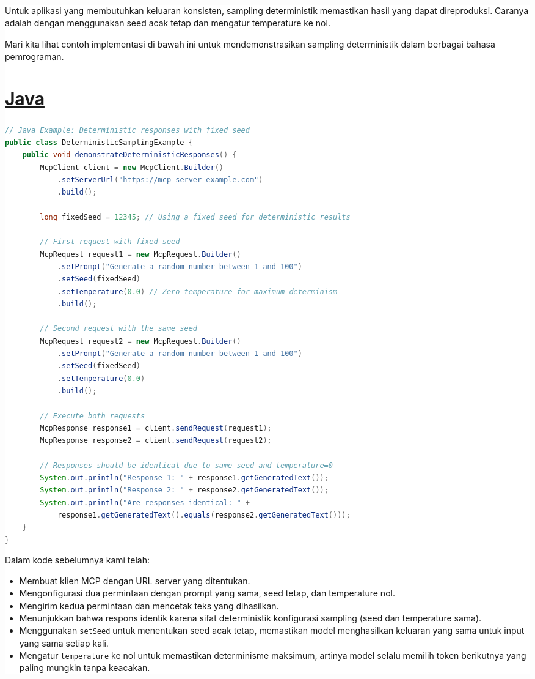 Untuk aplikasi yang membutuhkan keluaran konsisten, sampling deterministik memastikan hasil yang dapat direproduksi. Caranya adalah dengan menggunakan seed acak tetap dan mengatur temperature ke nol.

Mari kita lihat contoh implementasi di bawah ini untuk mendemonstrasikan sampling deterministik dalam berbagai bahasa pemrograman.

# [Java](../../../../05-AdvancedTopics/mcp-sampling)

```java
// Java Example: Deterministic responses with fixed seed
public class DeterministicSamplingExample {
    public void demonstrateDeterministicResponses() {
        McpClient client = new McpClient.Builder()
            .setServerUrl("https://mcp-server-example.com")
            .build();
            
        long fixedSeed = 12345; // Using a fixed seed for deterministic results
        
        // First request with fixed seed
        McpRequest request1 = new McpRequest.Builder()
            .setPrompt("Generate a random number between 1 and 100")
            .setSeed(fixedSeed)
            .setTemperature(0.0) // Zero temperature for maximum determinism
            .build();
            
        // Second request with the same seed
        McpRequest request2 = new McpRequest.Builder()
            .setPrompt("Generate a random number between 1 and 100")
            .setSeed(fixedSeed)
            .setTemperature(0.0)
            .build();
        
        // Execute both requests
        McpResponse response1 = client.sendRequest(request1);
        McpResponse response2 = client.sendRequest(request2);
        
        // Responses should be identical due to same seed and temperature=0
        System.out.println("Response 1: " + response1.getGeneratedText());
        System.out.println("Response 2: " + response2.getGeneratedText());
        System.out.println("Are responses identical: " + 
            response1.getGeneratedText().equals(response2.getGeneratedText()));
    }
}
```

Dalam kode sebelumnya kami telah:

- Membuat klien MCP dengan URL server yang ditentukan.
- Mengonfigurasi dua permintaan dengan prompt yang sama, seed tetap, dan temperature nol.
- Mengirim kedua permintaan dan mencetak teks yang dihasilkan.
- Menunjukkan bahwa respons identik karena sifat deterministik konfigurasi sampling (seed dan temperature sama).
- Menggunakan `setSeed` untuk menentukan seed acak tetap, memastikan model menghasilkan keluaran yang sama untuk input yang sama setiap kali.
- Mengatur `temperature` ke nol untuk memastikan determinisme maksimum, artinya model selalu memilih token berikutnya yang paling mungkin tanpa keacakan.
